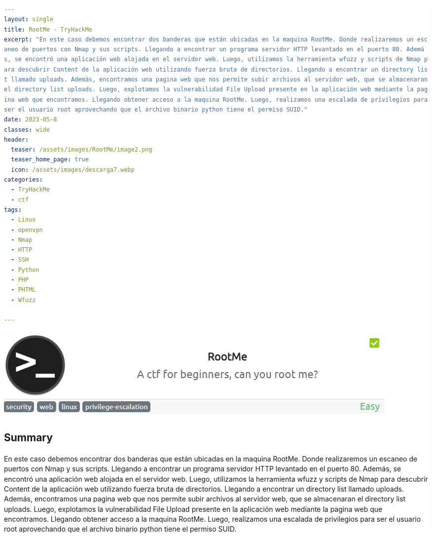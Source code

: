 ```yaml
---
layout: single
title: RootMe - TryHackMe
excerpt: "En este caso debemos encontrar dos banderas que están ubicadas en la maquina RootMe. Donde realizaremos un escaneo de puertos con Nmap y sus scripts. Llegando a encontrar un programa servidor HTTP levantado en el puerto 80. Además, se encontró una aplicación web alojada en el servidor web. Luego, utilizamos la herramienta wfuzz y scripts de Nmap para descubrir Content de la aplicación web utilizando fuerza bruta de directorios. Llegando a encontrar un directory list llamado uploads. Además, encontramos una pagina web que nos permite subir archivos al servidor web, que se almacenaran el directory list uploads. Luego, explotamos la vulnerabilidad File Upload presente en la aplicación web mediante la pagina web que encontramos. Llegando obtener acceso a la maquina RootMe. Luego, realizamos una escalada de privilegios para ser el usuario root aprovechando que el archivo binario python tiene el permiso SUID."
date: 2023-05-8
classes: wide
header:
  teaser: /assets/images/RootMe/image2.png
  teaser_home_page: true
  icon: /assets/images/descarga7.webp
categories:
  - TryHackMe
  - ctf
tags:
  - Linux  
  - openvpn
  - Nmap
  - HTTP
  - SSH
  - Python
  - PHP
  - PHTML
  - Wfuzz
  
---
```


![](/assets/images/RootMe/image1.png)

## Summary

En este caso debemos encontrar dos banderas que están ubicadas en la maquina RootMe. Donde realizaremos un escaneo de puertos con Nmap y sus scripts. Llegando a encontrar un programa servidor HTTP levantado en el puerto 80. Además, se encontró una aplicación web alojada en el servidor web. Luego, utilizamos la herramienta wfuzz y scripts de Nmap para descubrir Content de la aplicación web utilizando fuerza bruta de directorios. Llegando a encontrar un directory list llamado uploads. Además, encontramos una pagina web que nos permite subir archivos al servidor web, que se almacenaran el directory list uploads. Luego, explotamos la vulnerabilidad File Upload presente en la aplicación web mediante la pagina web que encontramos. Llegando obtener acceso a la maquina RootMe. Luego, realizamos una escalada de privilegios para ser el usuario root aprovechando que el archivo binario python tiene el permiso SUID.
